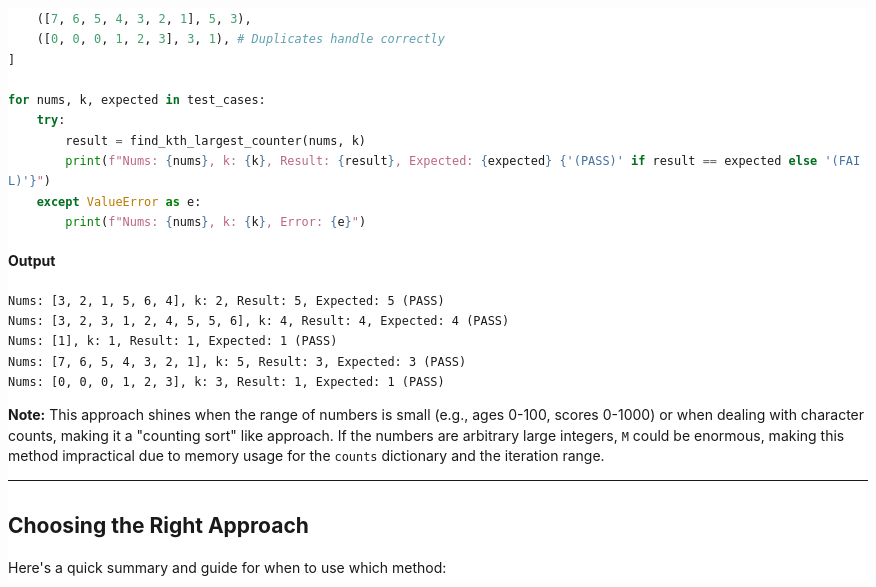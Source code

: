 ```python
    ([7, 6, 5, 4, 3, 2, 1], 5, 3),
    ([0, 0, 0, 1, 2, 3], 3, 1), # Duplicates handle correctly
]

for nums, k, expected in test_cases:
    try:
        result = find_kth_largest_counter(nums, k)
        print(f"Nums: {nums}, k: {k}, Result: {result}, Expected: {expected} {'(PASS)' if result == expected else '(FAIL)'}")
    except ValueError as e:
        print(f"Nums: {nums}, k: {k}, Error: {e}")
```

#### Output

```output
Nums: [3, 2, 1, 5, 6, 4], k: 2, Result: 5, Expected: 5 (PASS)
Nums: [3, 2, 3, 1, 2, 4, 5, 5, 6], k: 4, Result: 4, Expected: 4 (PASS)
Nums: [1], k: 1, Result: 1, Expected: 1 (PASS)
Nums: [7, 6, 5, 4, 3, 2, 1], k: 5, Result: 3, Expected: 3 (PASS)
Nums: [0, 0, 0, 1, 2, 3], k: 3, Result: 1, Expected: 1 (PASS)
```

**Note:** This approach shines when the range of numbers is small (e.g., ages 0-100, scores 0-1000) or when dealing with character counts, making it a "counting sort" like approach. If the numbers are arbitrary large integers, `M` could be enormous, making this method impractical due to memory usage for the `counts` dictionary and the iteration range.

---

## Choosing the Right Approach

Here's a quick summary and guide for when to use which method:
